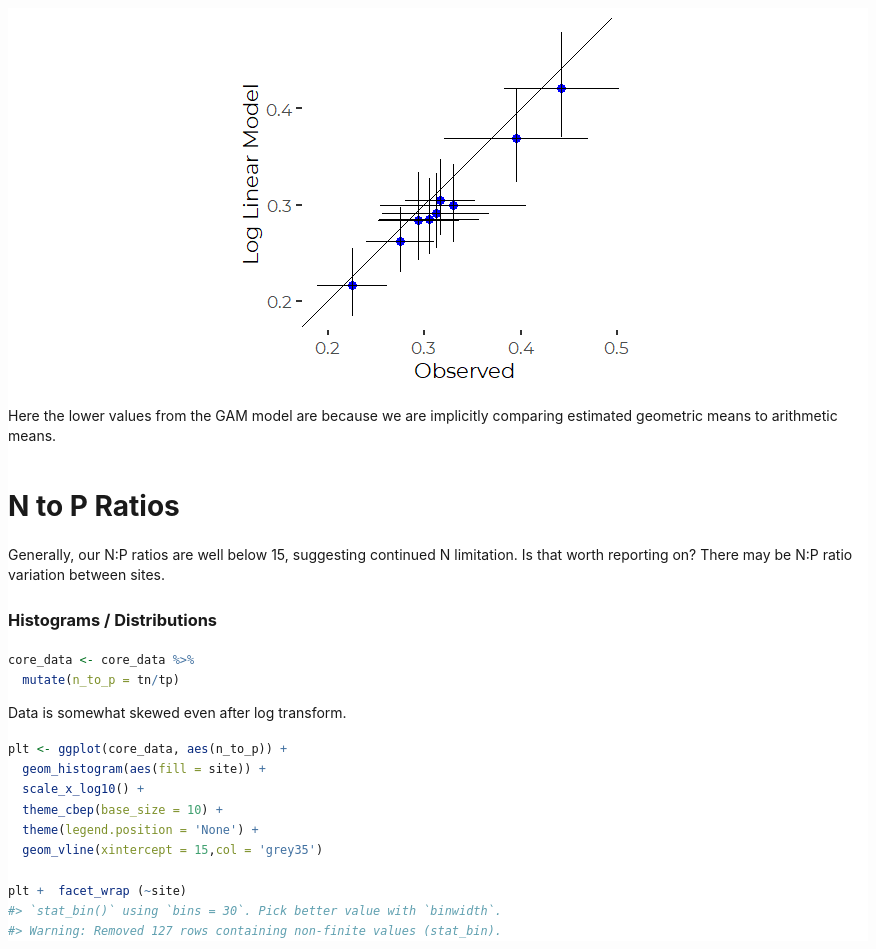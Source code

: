 <img src="DEP_Nutrients_Core_Sites_Analysis_files/figure-gfm/compare_tn_gam_observed-1.png" style="display: block; margin: auto;" />

Here the lower values from the GAM model are because we are implicitly
comparing estimated geometric means to arithmetic means.

# N to P Ratios

Generally, our N:P ratios are well below 15, suggesting continued N
limitation. Is that worth reporting on? There may be N:P ratio variation
between sites.

### Histograms / Distributions

``` r
core_data <- core_data %>%
  mutate(n_to_p = tn/tp)
```

Data is somewhat skewed even after log transform.

``` r
plt <- ggplot(core_data, aes(n_to_p)) + 
  geom_histogram(aes(fill = site)) +
  scale_x_log10() +
  theme_cbep(base_size = 10) +
  theme(legend.position = 'None') +
  geom_vline(xintercept = 15,col = 'grey35')

plt +  facet_wrap (~site)
#> `stat_bin()` using `bins = 30`. Pick better value with `binwidth`.
#> Warning: Removed 127 rows containing non-finite values (stat_bin).
```
